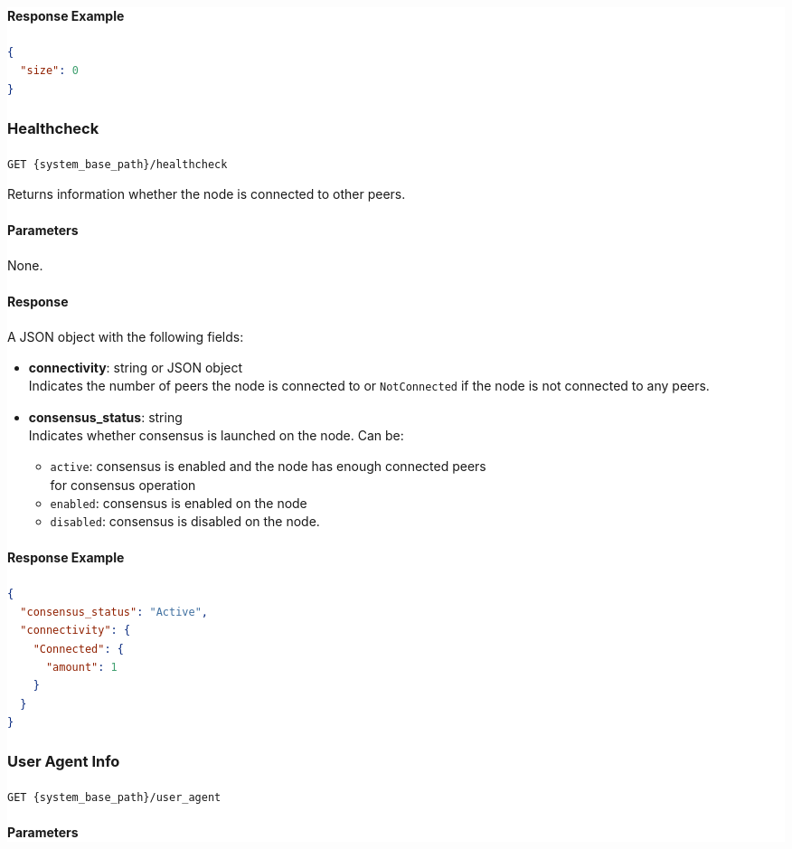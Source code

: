 #### Response Example

```JSON
{
  "size": 0
}
```

### Healthcheck

```none
GET {system_base_path}/healthcheck
```

Returns information whether the node is connected to other peers.

#### Parameters

None.

#### Response

A JSON object with the following fields:

- **connectivity**: string or JSON object  
  Indicates the number of peers the node is connected to or `NotConnected` if
  the node is not connected to any peers.
- **consensus_status**: string  
  Indicates whether consensus is launched on the node. Can be:

    - `active`:  consensus is enabled and the node has enough connected peers  
      for consensus operation
    - `enabled`: consensus is enabled on the node
    - `disabled`: consensus is disabled on the node.

#### Response Example

```JSON
{
  "consensus_status": "Active",
  "connectivity": {
    "Connected": {
      "amount": 1
    }
  }
}
```

### User Agent Info

```None
GET {system_base_path}/user_agent
```

#### Parameters
